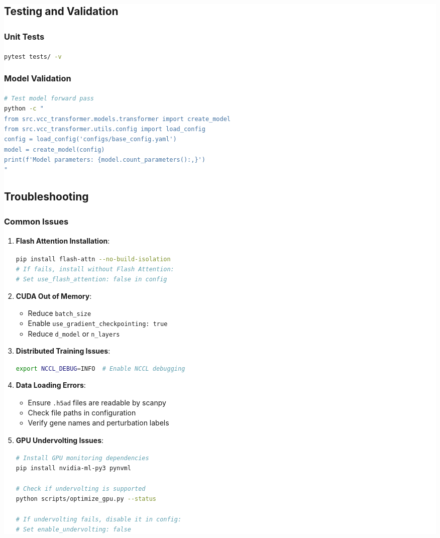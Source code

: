 ## Testing and Validation

### Unit Tests

```bash
pytest tests/ -v
```

### Model Validation

```bash
# Test model forward pass
python -c "
from src.vcc_transformer.models.transformer import create_model
from src.vcc_transformer.utils.config import load_config
config = load_config('configs/base_config.yaml')
model = create_model(config)
print(f'Model parameters: {model.count_parameters():,}')
"
```

## Troubleshooting

### Common Issues

1. **Flash Attention Installation**:
   ```bash
   pip install flash-attn --no-build-isolation
   # If fails, install without Flash Attention:
   # Set use_flash_attention: false in config
   ```

2. **CUDA Out of Memory**:
   - Reduce `batch_size`
   - Enable `use_gradient_checkpointing: true`
   - Reduce `d_model` or `n_layers`

3. **Distributed Training Issues**:
   ```bash
   export NCCL_DEBUG=INFO  # Enable NCCL debugging
   ```

4. **Data Loading Errors**:
   - Ensure `.h5ad` files are readable by scanpy
   - Check file paths in configuration
   - Verify gene names and perturbation labels

5. **GPU Undervolting Issues**:
   ```bash
   # Install GPU monitoring dependencies
   pip install nvidia-ml-py3 pynvml
   
   # Check if undervolting is supported
   python scripts/optimize_gpu.py --status
   
   # If undervolting fails, disable it in config:
   # Set enable_undervolting: false
   ```
